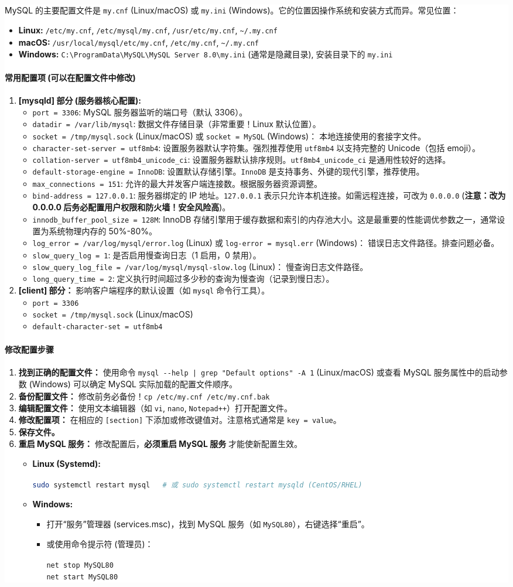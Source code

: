 MySQL 的主要配置文件是 `my.cnf` (Linux/macOS) 或 `my.ini` (Windows)。它的位置因操作系统和安装方式而异。常见位置：

*   **Linux:** `/etc/my.cnf`, `/etc/mysql/my.cnf`, `/usr/etc/my.cnf`, `~/.my.cnf`
*   **macOS:** `/usr/local/mysql/etc/my.cnf`, `/etc/my.cnf`, `~/.my.cnf`
*   **Windows:** `C:\ProgramData\MySQL\MySQL Server 8.0\my.ini` (通常是隐藏目录), 安装目录下的 `my.ini`

#### 常用配置项 (可以在配置文件中修改)

1.  **\[mysqld\] 部分 (服务器核心配置):**
    *   `port = 3306`: MySQL 服务器监听的端口号（默认 3306）。
    *   `datadir = /var/lib/mysql`: 数据文件存储目录（非常重要！Linux 默认位置）。
    *   `socket = /tmp/mysql.sock` (Linux/macOS) 或 `socket = MySQL` (Windows)： 本地连接使用的套接字文件。
    *   `character-set-server = utf8mb4`: 设置服务器默认字符集。强烈推荐使用 `utf8mb4` 以支持完整的 Unicode（包括 emoji）。
    *   `collation-server = utf8mb4_unicode_ci`: 设置服务器默认排序规则。`utf8mb4_unicode_ci` 是通用性较好的选择。
    *   `default-storage-engine = InnoDB`: 设置默认存储引擎。`InnoDB` 是支持事务、外键的现代引擎，推荐使用。
    *   `max_connections = 151`: 允许的最大并发客户端连接数。根据服务器资源调整。
    *   `bind-address = 127.0.0.1`: 服务器绑定的 IP 地址。`127.0.0.1` 表示只允许本机连接。如需远程连接，可改为 `0.0.0.0` (**注意：改为 0.0.0.0 后务必配置用户权限和防火墙！安全风险高**)。
    *   `innodb_buffer_pool_size = 128M`: InnoDB 存储引擎用于缓存数据和索引的内存池大小。这是最重要的性能调优参数之一，通常设置为系统物理内存的 50%-80%。
    *   `log_error = /var/log/mysql/error.log` (Linux) 或 `log-error = mysql.err` (Windows)： 错误日志文件路径。排查问题必备。
    *   `slow_query_log = 1`: 是否启用慢查询日志（1 启用，0 禁用）。
    *   `slow_query_log_file = /var/log/mysql/mysql-slow.log` (Linux)： 慢查询日志文件路径。
    *   `long_query_time = 2`: 定义执行时间超过多少秒的查询为慢查询（记录到慢日志）。
2.  **\[client\] 部分：** 影响客户端程序的默认设置（如 `mysql` 命令行工具）。
    *   `port = 3306`
    *   `socket = /tmp/mysql.sock` (Linux/macOS)
    *   `default-character-set = utf8mb4`

#### 修改配置步骤

1.  **找到正确的配置文件：** 使用命令 `mysql --help | grep "Default options" -A 1` (Linux/macOS) 或查看 MySQL 服务属性中的启动参数 (Windows) 可以确定 MySQL 实际加载的配置文件顺序。
2.  **备份配置文件：** 修改前务必备份！`cp /etc/my.cnf /etc/my.cnf.bak`
3.  **编辑配置文件：** 使用文本编辑器（如 `vi`, `nano`, `Notepad++`）打开配置文件。
4.  **修改配置项：** 在相应的 `[section]` 下添加或修改键值对。注意格式通常是 `key = value`。
5.  **保存文件。**
6.  **重启 MySQL 服务：** 修改配置后，**必须重启 MySQL 服务** 才能使新配置生效。
    *   **Linux (Systemd):**
        
        ```bash
        sudo systemctl restart mysql   # 或 sudo systemctl restart mysqld (CentOS/RHEL)
        ```
        
    *   **Windows:**
        *   打开“服务”管理器 (services.msc)，找到 MySQL 服务（如 `MySQL80`），右键选择“重启”。
        *   或使用命令提示符 (管理员)：
            
            ```cmd
            net stop MySQL80
            net start MySQL80
            ```
            